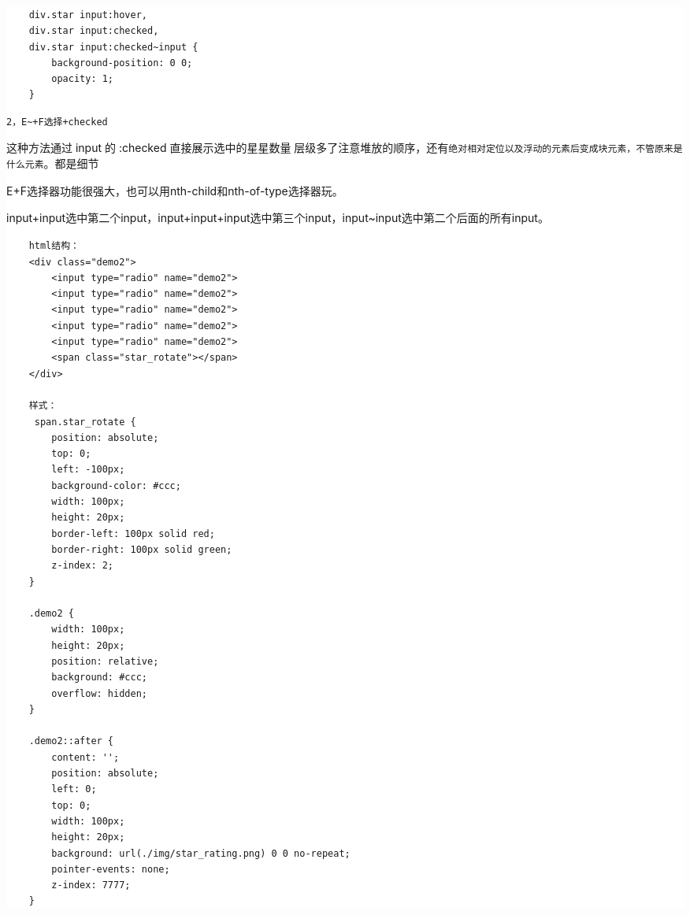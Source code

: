         div.star input:hover,
        div.star input:checked,
        div.star input:checked~input {
            background-position: 0 0;
            opacity: 1;
        }


`2，E~+F选择+checked`

这种方法通过 input 的 :checked 直接展示选中的星星数量
层级多了注意堆放的顺序，还有`绝对相对定位以及浮动的元素后变成块元素，不管原来是什么元素`。都是细节

E+F选择器功能很强大，也可以用nth-child和nth-of-type选择器玩。

input+input选中第二个input，input+input+input选中第三个input，input~input选中第二个后面的所有input。
		
		html结构：
        <div class="demo2">
            <input type="radio" name="demo2">
            <input type="radio" name="demo2">
            <input type="radio" name="demo2">
            <input type="radio" name="demo2">
            <input type="radio" name="demo2">
            <span class="star_rotate"></span>
        </div>
        
        样式：
         span.star_rotate {
            position: absolute;
            top: 0;
            left: -100px;
            background-color: #ccc;
            width: 100px;
            height: 20px;
            border-left: 100px solid red;
            border-right: 100px solid green;
            z-index: 2;
        }
        
        .demo2 {
            width: 100px;
            height: 20px;
            position: relative;
            background: #ccc;
            overflow: hidden;
        }
        
        .demo2::after {
            content: '';
            position: absolute;
            left: 0;
            top: 0;
            width: 100px;
            height: 20px;
            background: url(./img/star_rating.png) 0 0 no-repeat;
            pointer-events: none;
            z-index: 7777;
        }
        